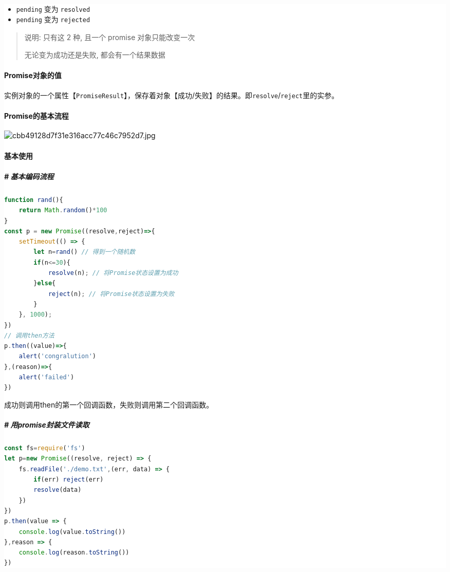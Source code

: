 - `pending` 变为 `resolved`
- `pending` 变为 `rejected` 

> 说明: 只有这 2 种, 且一个 promise 对象只能改变一次
>
> 无论变为成功还是失败, 都会有一个结果数据

#### Promise对象的值

实例对象的一个属性【`PromiseResult`】，保存着对象【成功/失败】的结果。即`resolve`/`reject`里的实参。

#### Promise的基本流程

<img src="https://img.zjgsuzjx.top/img/images/2021/07/16/cbb49128d7f31e316acc77c46c7952d7.jpg" alt="cbb49128d7f31e316acc77c46c7952d7.jpg" border="0" />

#### 基本使用

##### # 基本编码流程

```js
function rand(){
    return Math.random()*100
}
const p = new Promise((resolve,reject)=>{
    setTimeout(() => {
        let n=rand() // 得到一个随机数
        if(n<=30){
            resolve(n); // 将Promise状态设置为成功
        }else{
            reject(n); // 将Promise状态设置为失败
        }
    }, 1000);
})
// 调用then方法
p.then((value)=>{
    alert('congralution')
},(reason)=>{
    alert('failed')
})
```

成功则调用then的第一个回调函数，失败则调用第二个回调函数。

##### # 用promise封装文件读取

```js
const fs=require('fs')
let p=new Promise((resolve, reject) => {
    fs.readFile('./demo.txt',(err, data) => {
        if(err) reject(err)
        resolve(data)
    })
})
p.then(value => {
    console.log(value.toString())
},reason => {
    console.log(reason.toString())
})
```
